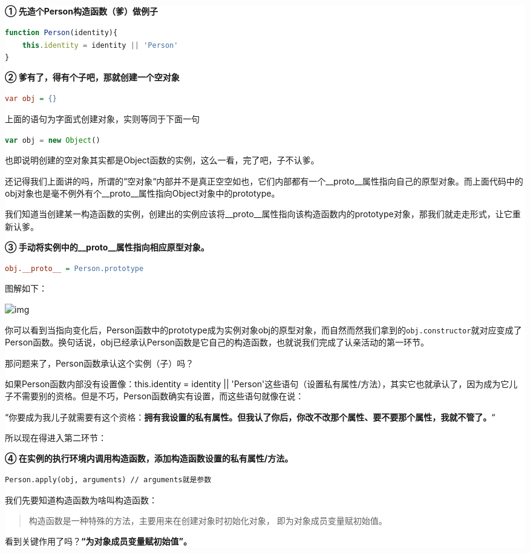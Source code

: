 **① 先造个Person构造函数（爹）做例子**

```javascript
function Person(identity){
    this.identity = identity || 'Person'
}
```

**② 爹有了，得有个子吧，那就创建一个空对象**

```ini
var obj = {}

```

上面的语句为字面式创建对象，实则等同于下面一句

```javascript
var obj = new Object()

```

也即说明创建的空对象其实都是Object函数的实例，这么一看，完了吧，子不认爹。

还记得我们上面讲的吗，所谓的“空对象“内部并不是真正空空如也，它们内部都有一个__proto__属性指向自己的原型对象。而上面代码中的obj对象也是毫不例外有个__proto__属性指向Object对象中的prototype。

我们知道当创建某一构造函数的实例，创建出的实例应该将__proto__属性指向该构造函数内的prototype对象，那我们就走走形式，让它重新认爹。

**③ 手动将实例中的__proto__属性指向相应原型对象。**

```ini
obj.__proto__ = Person.prototype
```

图解如下：

![img](E:\coder\09_OneNote\image\16a8b74cce3568d2tplv-t2oaga2asx-zoom-in-crop-mark4536000.webp)

你可以看到当指向变化后，Person函数中的prototype成为实例对象obj的原型对象，而自然而然我们拿到的`obj.constructor`就对应变成了Person函数。换句话说，obj已经承认Person函数是它自己的构造函数，也就说我们完成了认亲活动的第一环节。

那问题来了，Person函数承认这个实例（子）吗？

如果Person函数内部没有设置像：this.identity = identity || 'Person'这些语句（设置私有属性/方法），其实它也就承认了，因为成为它儿子不需要别的资格。但是不巧，Person函数确实有设置，而这些语句就像在说：

“你要成为我儿子就需要有这个资格：**拥有我设置的私有属性。但我认了你后，你改不改那个属性、要不要那个属性，我就不管了。**“

所以现在得进入第二环节：

**④ 在实例的执行环境内调用构造函数，添加构造函数设置的私有属性/方法。**

```arduino
Person.apply(obj, arguments) // arguments就是参数
```

我们先要知道构造函数为啥叫构造函数：

> 构造函数是一种特殊的方法，主要用来在创建对象时初始化对象， 即为对象成员变量赋初始值。

看到关键作用了吗？**“为对象成员变量赋初始值”。**
